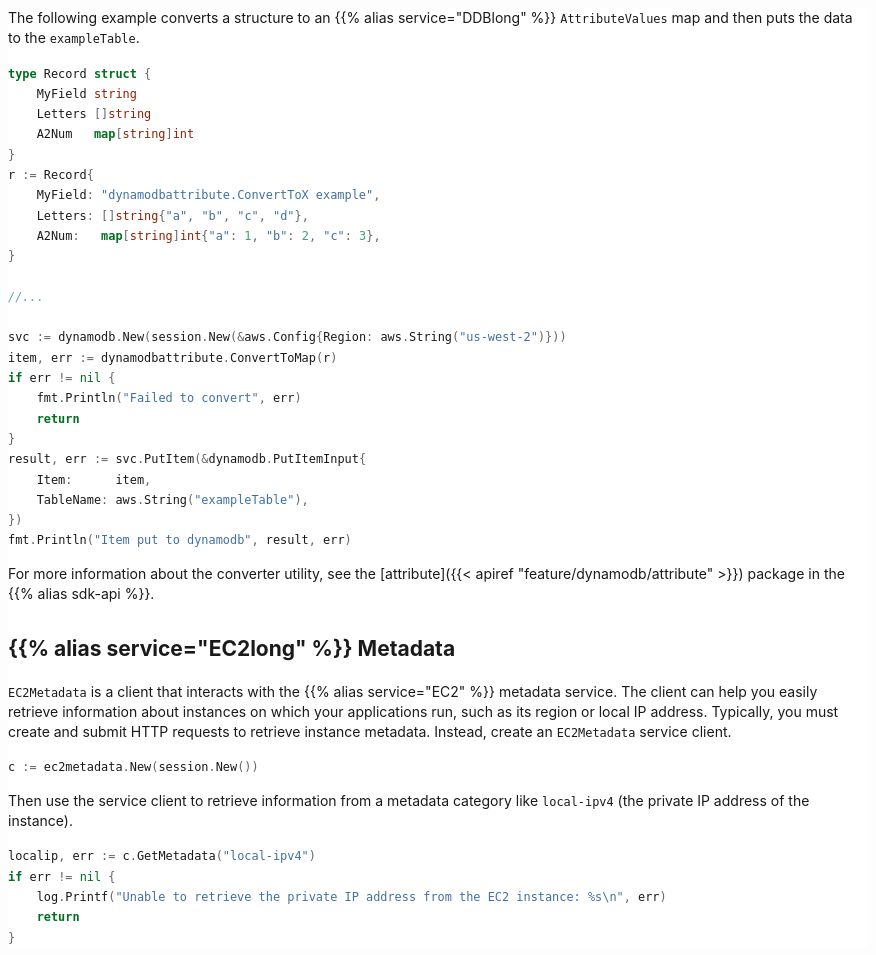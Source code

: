 The following example converts a structure to an {{% alias service="DDBlong" %}}
`AttributeValues` map and then puts the data to the `exampleTable`.

```go
type Record struct {
    MyField string
    Letters []string
    A2Num   map[string]int
}
r := Record{
    MyField: "dynamodbattribute.ConvertToX example",
    Letters: []string{"a", "b", "c", "d"},
    A2Num:   map[string]int{"a": 1, "b": 2, "c": 3},
}

//...

svc := dynamodb.New(session.New(&aws.Config{Region: aws.String("us-west-2")}))
item, err := dynamodbattribute.ConvertToMap(r)
if err != nil {
    fmt.Println("Failed to convert", err)
    return
}
result, err := svc.PutItem(&dynamodb.PutItemInput{
    Item:      item,
    TableName: aws.String("exampleTable"),
})
fmt.Println("Item put to dynamodb", result, err)
```

For more information about the converter utility, see the
[attribute]({{< apiref "feature/dynamodb/attribute" >}}) package in the {{% alias sdk-api %}}.

## {{% alias service="EC2long" %}} Metadata

`EC2Metadata` is a client that interacts with the {{% alias service="EC2" %}} metadata
service. The client can help you easily retrieve information about
instances on which your applications run, such as its region or local IP
address. Typically, you must create and submit HTTP requests to retrieve
instance metadata. Instead, create an `EC2Metadata` service client.

```go
c := ec2metadata.New(session.New())
```

Then use the service client to retrieve information from a metadata
category like `local-ipv4` (the private IP address of the instance).

```go
localip, err := c.GetMetadata("local-ipv4")
if err != nil {
    log.Printf("Unable to retrieve the private IP address from the EC2 instance: %s\n", err)
    return
}
```
